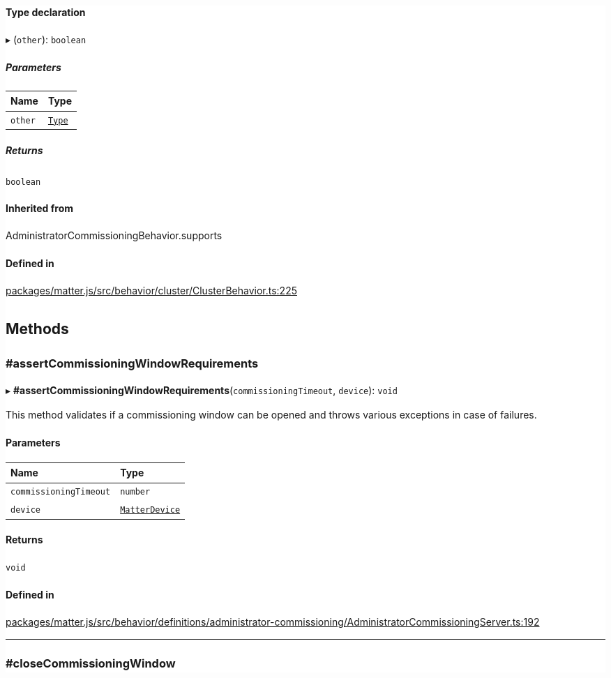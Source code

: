#### Type declaration

▸ (`other`): `boolean`

##### Parameters

| Name | Type |
| :------ | :------ |
| `other` | [`Type`](../interfaces/behavior_export.Behavior.Type.md) |

##### Returns

`boolean`

#### Inherited from

AdministratorCommissioningBehavior.supports

#### Defined in

[packages/matter.js/src/behavior/cluster/ClusterBehavior.ts:225](https://github.com/project-chip/matter.js/blob/6d3b6a5d957d88a9231d6ecab4bb41f8133112be/packages/matter.js/src/behavior/cluster/ClusterBehavior.ts#L225)

## Methods

### #assertCommissioningWindowRequirements

▸ **#assertCommissioningWindowRequirements**(`commissioningTimeout`, `device`): `void`

This method validates if a commissioning window can be opened and throws various exceptions in case of failures.

#### Parameters

| Name | Type |
| :------ | :------ |
| `commissioningTimeout` | `number` |
| `device` | [`MatterDevice`](behavior_cluster_export._internal_.MatterDevice.md) |

#### Returns

`void`

#### Defined in

[packages/matter.js/src/behavior/definitions/administrator-commissioning/AdministratorCommissioningServer.ts:192](https://github.com/project-chip/matter.js/blob/6d3b6a5d957d88a9231d6ecab4bb41f8133112be/packages/matter.js/src/behavior/definitions/administrator-commissioning/AdministratorCommissioningServer.ts#L192)

___

### #closeCommissioningWindow
